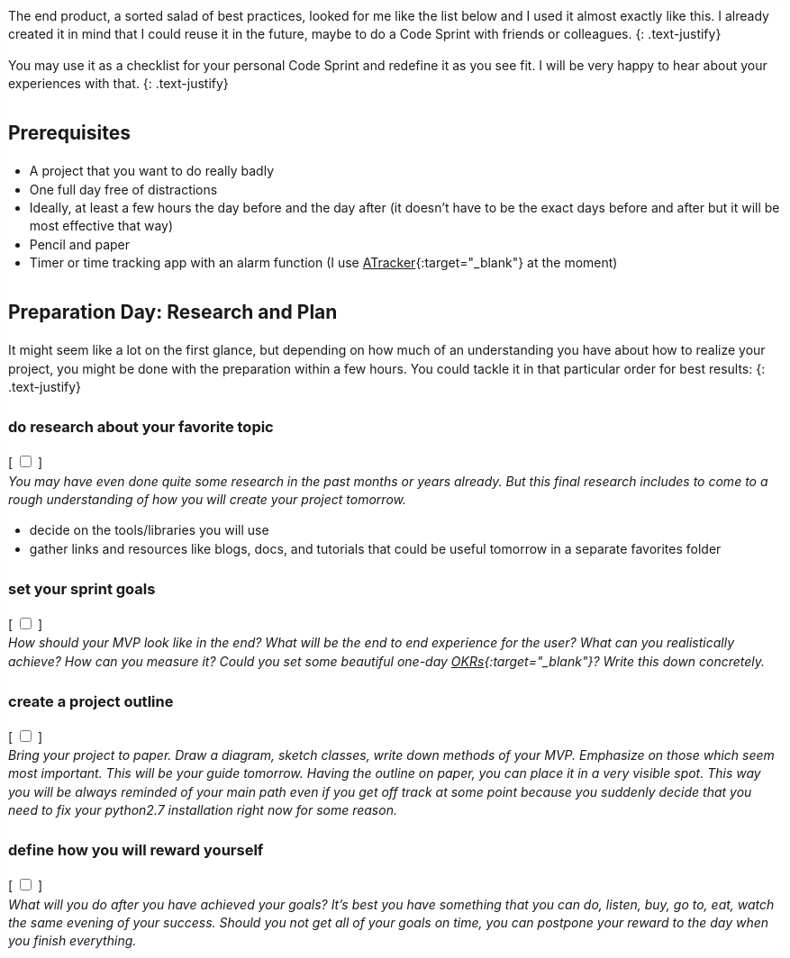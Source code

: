 The end product, a sorted salad of best practices, looked for me like the list below and I used it almost exactly like this. I already created it in mind that I could reuse it in the future, maybe to do a Code Sprint with friends or colleagues.
{: .text-justify}

You may use it as a checklist for your personal Code Sprint and redefine it as you see fit. I will be very happy to hear about your experiences with that.
{: .text-justify}

## Prerequisites
- A project that you want to do really badly
- One full day free of distractions
- Ideally, at least a few hours the day before and the day after (it doesn’t have to be the exact days before and after but it will be most effective that way)
- Pencil and paper
- Timer or time tracking app with an alarm function (I use [ATracker](http://www.wonderapps.se/atracker/){:target="_blank"} at the moment)

## Preparation Day: Research and Plan

It might seem like a lot on the first glance, but depending on how much of an understanding you have about how to realize your project, you might be done with the preparation within a few hours. 
You could tackle it in that particular order for best results:
{: .text-justify}

### do research about your favorite topic
[ <input type="checkbox" name="vehicle1"> ]<br>
*You may have even done quite some research in the past months or years already. But this final research includes to come to a rough understanding of how you will create your project tomorrow.*
- decide on the tools/libraries you will use
- gather links and resources like blogs, docs, and tutorials that could be useful tomorrow in a separate favorites folder

### set your sprint goals
[ <input type="checkbox" name="vehicle1"> ]<br>
*How should your MVP look like in the end? What will be the end to end experience for the user? What can you realistically achieve? How can you measure it? Could you set some beautiful one-day [OKRs](https://7geese.com/okr-7-tips-on-setting-your-objectives-and-key-results/){:target="_blank"}? Write this down concretely.*

### create a project outline
[ <input type="checkbox" name="vehicle1"> ]<br>
*Bring your project to paper. Draw a diagram, sketch classes, write down methods of your MVP. Emphasize on those which seem most important. This will be your guide tomorrow. Having the outline on paper, you can place it in a very visible spot. This way you will be always reminded of your main path even if you get off track at some point because you suddenly decide that  you need to fix your python2.7 installation right now for some reason.*

### define how you will reward yourself
[ <input type="checkbox" name="vehicle1"> ]<br>
*What will you do after you have achieved your goals? It’s best you have something that you can do, listen, buy, go to, eat, watch the same evening of your success. Should you not get all of your goals on time, you can postpone your reward to the day when you finish everything.*
